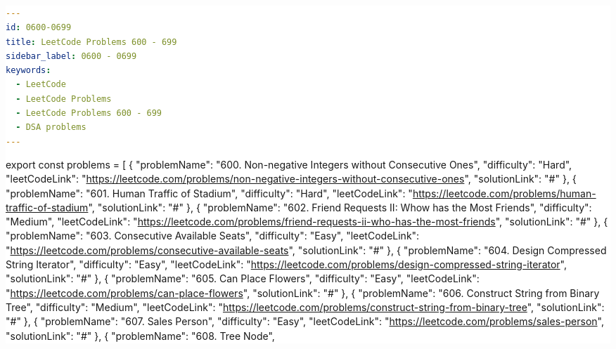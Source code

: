 ```yaml
---
id: 0600-0699
title: LeetCode Problems 600 - 699
sidebar_label: 0600 - 0699
keywords:
  - LeetCode
  - LeetCode Problems
  - LeetCode Problems 600 - 699
  - DSA problems
---
```


export const problems = [
{
    "problemName": "600. Non-negative Integers without Consecutive Ones",
    "difficulty": "Hard",
    "leetCodeLink": "https://leetcode.com/problems/non-negative-integers-without-consecutive-ones",
    "solutionLink": "#"
},
{
    "problemName": "601. Human Traffic of Stadium",
    "difficulty": "Hard",
    "leetCodeLink": "https://leetcode.com/problems/human-traffic-of-stadium",
    "solutionLink": "#"
},
{
    "problemName": "602. Friend Requests II: Whow has the Most Friends",
    "difficulty": "Medium",
    "leetCodeLink": "https://leetcode.com/problems/friend-requests-ii-who-has-the-most-friends",
    "solutionLink": "#"
},
{
    "problemName": "603. Consecutive Available Seats",
    "difficulty": "Easy",
    "leetCodeLink": "https://leetcode.com/problems/consecutive-available-seats",
    "solutionLink": "#"
},
{
    "problemName": "604. Design Compressed String Iterator",
    "difficulty": "Easy",
    "leetCodeLink": "https://leetcode.com/problems/design-compressed-string-iterator",
    "solutionLink": "#"
},
{
    "problemName": "605. Can Place Flowers",
    "difficulty": "Easy",
    "leetCodeLink": "https://leetcode.com/problems/can-place-flowers",
    "solutionLink": "#"
},
{
    "problemName": "606. Construct String from Binary Tree",
    "difficulty": "Medium",
    "leetCodeLink": "https://leetcode.com/problems/construct-string-from-binary-tree",
    "solutionLink": "#"
},
{
    "problemName": "607. Sales Person",
    "difficulty": "Easy",
    "leetCodeLink": "https://leetcode.com/problems/sales-person",
    "solutionLink": "#"
},
{
    "problemName": "608. Tree Node",